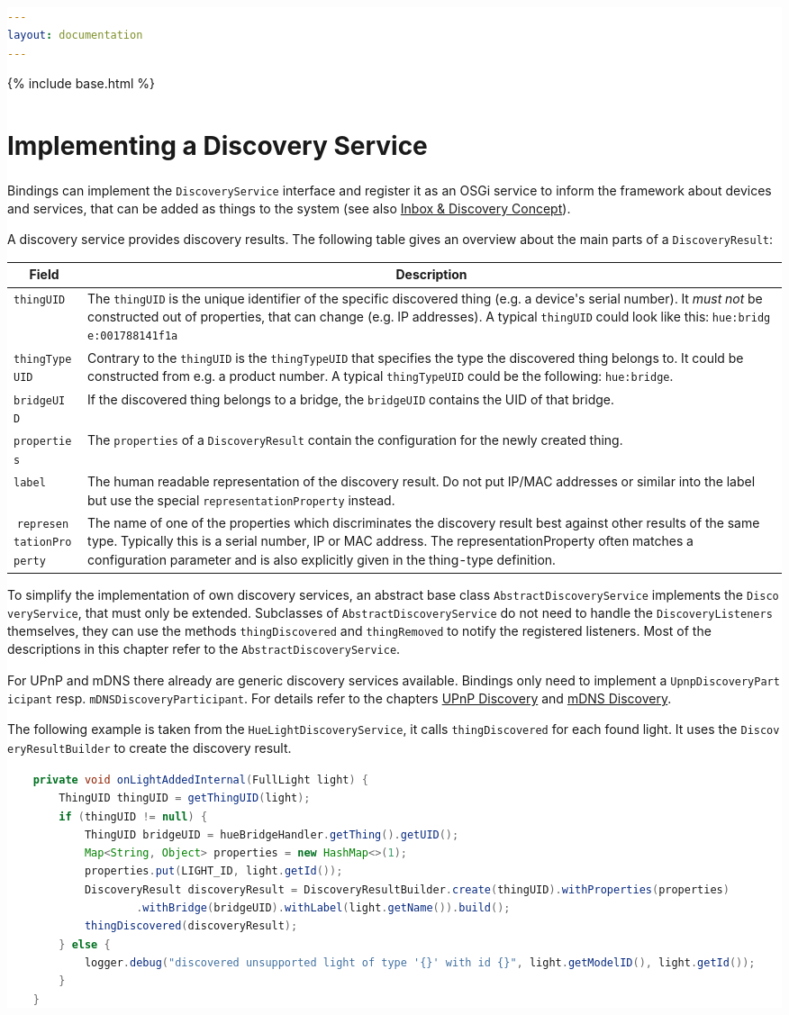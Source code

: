 ```yaml
---
layout: documentation
---
```


{% include base.html %}

# Implementing a Discovery Service

Bindings can implement the `DiscoveryService` interface and register it as an OSGi service to inform the framework about devices and services, that can be added as things to the system (see also [Inbox & Discovery Concept](../../concepts/discovery.html)).

A discovery service provides discovery results. The following table gives an overview about the main parts of a `DiscoveryResult`: 

| Field | Description |
|-------|-------------|
| `thingUID` | The `thingUID` is the unique identifier of the specific discovered thing (e.g. a device's serial number). It  *must not* be constructed out of properties, that can change (e.g. IP addresses). A typical `thingUID` could look like this: `hue:bridge:001788141f1a` 
| `thingTypeUID` | Contrary to the `thingUID` is the `thingTypeUID` that specifies the type the discovered thing belongs to. It could be constructed from e.g. a product number. A typical `thingTypeUID` could be the following: `hue:bridge`. 
| `bridgeUID` | If the discovered thing belongs to a bridge, the `bridgeUID` contains the UID of that bridge. 
| `properties` | The `properties` of a `DiscoveryResult` contain the configuration for the newly created thing. 
| `label` | The human readable representation of the discovery result. Do not put IP/MAC addresses or similar into the label but use the special `representationProperty` instead. |
| `representationProperty` | The name of one of the properties which discriminates the discovery result best against other results of the same type. Typically this is a serial number, IP or MAC address. The representationProperty often matches a configuration parameter and is also explicitly given in the thing-type definition. |

To simplify the implementation of own discovery services, an abstract base class `AbstractDiscoveryService` implements the `DiscoveryService`, that must only be extended. Subclasses of `AbstractDiscoveryService` do not need to handle the `DiscoveryListeners` themselves, they can use the methods `thingDiscovered` and `thingRemoved` to notify the registered listeners. Most of the descriptions in this chapter refer to the `AbstractDiscoveryService`.

For UPnP and mDNS there already are generic discovery services available. Bindings only need to implement a `UpnpDiscoveryParticipant` resp. `mDNSDiscoveryParticipant`. For details refer to the chapters [UPnP Discovery](#upnp-discovery) and [mDNS Discovery](#mdns-discovery). 

The following example is taken from the `HueLightDiscoveryService`, it calls `thingDiscovered` for each found light. It uses the `DiscoveryResultBuilder` to create the discovery result. 

```java
    private void onLightAddedInternal(FullLight light) {
        ThingUID thingUID = getThingUID(light);
        if (thingUID != null) {
            ThingUID bridgeUID = hueBridgeHandler.getThing().getUID();
            Map<String, Object> properties = new HashMap<>(1);
            properties.put(LIGHT_ID, light.getId());
            DiscoveryResult discoveryResult = DiscoveryResultBuilder.create(thingUID).withProperties(properties)
                    .withBridge(bridgeUID).withLabel(light.getName()).build();
            thingDiscovered(discoveryResult);
        } else {
            logger.debug("discovered unsupported light of type '{}' with id {}", light.getModelID(), light.getId());
        }
    }
```

